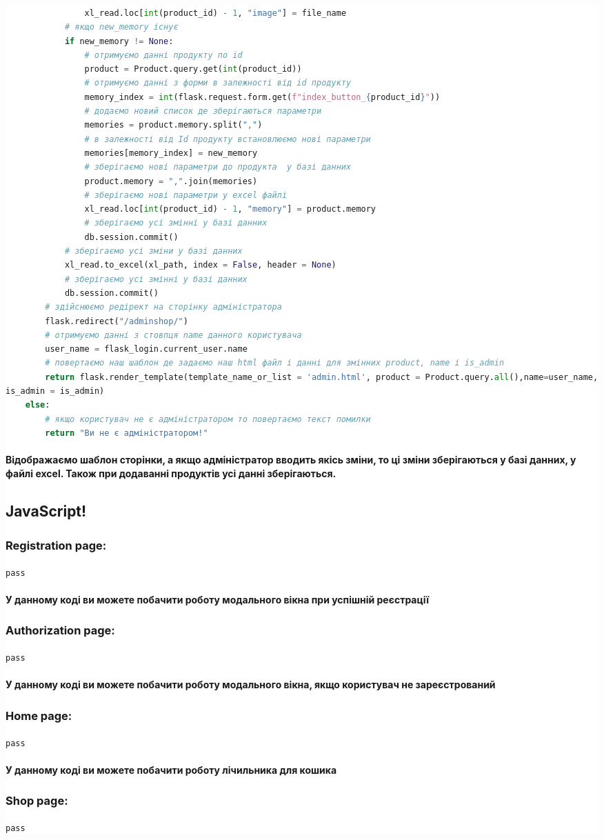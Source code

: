 ```python
                xl_read.loc[int(product_id) - 1, "image"] = file_name
            # якщо new_memory існує
            if new_memory != None:
                # отримуємо данні продукту по id 
                product = Product.query.get(int(product_id))
                # отримуємо данні з форми в залежності від id продукту
                memory_index = int(flask.request.form.get(f"index_button_{product_id}"))
                # додаємо новий список де зберігаються параметри
                memories = product.memory.split(",")
                # в залежності від Id продукту встановлюємо нові параметри
                memories[memory_index] = new_memory
                # зберігаємо нові параметри до продукта  у базі данних
                product.memory = ",".join(memories)
                # зберігаємо нові параметри у excel файлі 
                xl_read.loc[int(product_id) - 1, "memory"] = product.memory
                # зберігаємо усі змінні у базі данних
                db.session.commit()
            # зберігаємо усі зміни у базі данних
            xl_read.to_excel(xl_path, index = False, header = None)
            # зберігаємо усі змінні у базі данних
            db.session.commit()
        # здійснюємо редірект на сторінку адміністратора
        flask.redirect("/adminshop/")
        # отримуємо данні з стовпця name данного користувача
        user_name = flask_login.current_user.name
        # повертаємо наш шаблон де задаємо наш html файл і данні для змінних product, name і is_admin 
        return flask.render_template(template_name_or_list = 'admin.html', product = Product.query.all(),name=user_name, is_admin = is_admin)
    else:
        # якщо користувач не є адміністратором то повертаємо текст помилки
        return "Ви не є адміністратором!"
``` 
#### Відображаємо шаблон сторінки, а якщо адміністратор вводить якісь зміни, то ці зміни зберігаються у базі данних, у файлі excel. Також при додаванні продуктів усі данні зберігаються.
## JavaScript!
### Registration page:
```js
pass
```
#### У данному коді ви можете побачити роботу модального вікна при успішній реєстрації
### Authorization page:
```js
pass
```
#### У данному коді ви можете побачити роботу модального вікна, якщо користувач не зареєстрований
### Home page:
```js
pass
```
#### У данному коді ви можете побачити роботу лічильника для кошика
### Shop page:
```js
pass
```